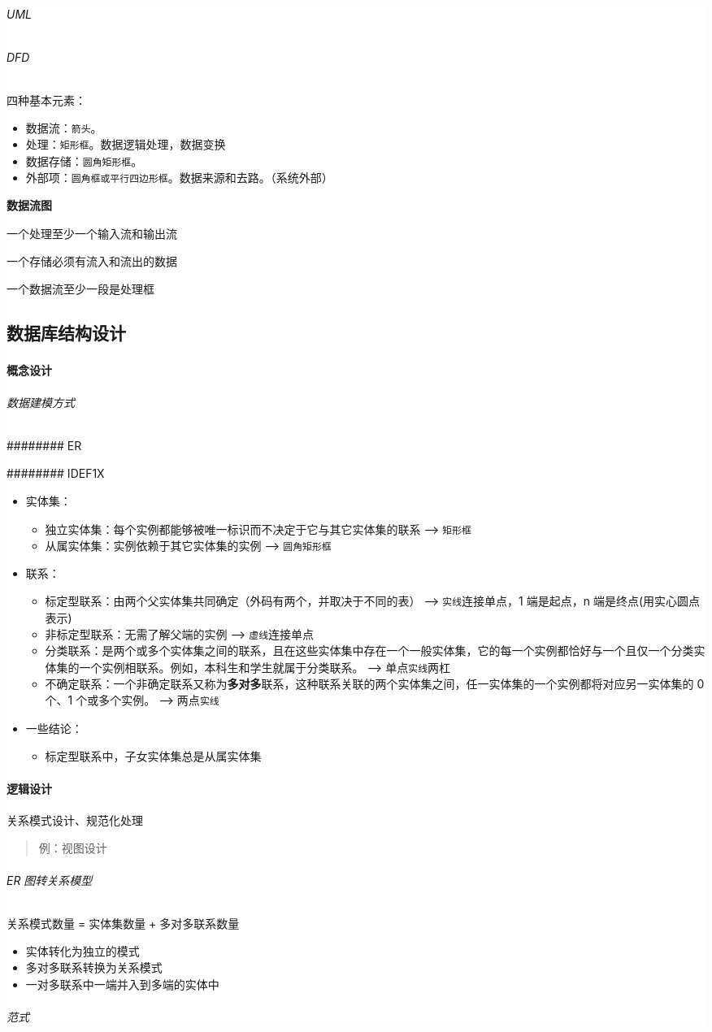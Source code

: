 ###### UML

###### DFD

四种基本元素：

- 数据流：`箭头`。
- 处理：`矩形框`。数据逻辑处理，数据变换
- 数据存储：`圆角矩形框`。
- 外部项：`圆角框或平行四边形框`。数据来源和去路。（系统外部）

**数据流图**

一个处理至少一个输入流和输出流

一个存储必须有流入和流出的数据

一个数据流至少一段是处理框

## 数据库结构设计

#### 概念设计

###### 数据建模方式

######## ER

######## IDEF1X

- 实体集：

  - 独立实体集：每个实例都能够被唯一标识而不决定于它与其它实体集的联系 –> `矩形框`
  - 从属实体集：实例依赖于其它实体集的实例 –> `圆角矩形框`

- 联系：
  - 标定型联系：由两个父实体集共同确定（外码有两个，并取决于不同的表） –> `实线`连接单点，1 端是起点，n 端是终点(用实心圆点表示)
  - 非标定型联系：无需了解父端的实例 –> `虚线`连接单点
  - 分类联系：是两个或多个实体集之间的联系，且在这些实体集中存在一个一般实体集，它的每一个实例都恰好与一个且仅一个分类实体集的一个实例相联系。例如，本科生和学生就属于分类联系。 –> 单点`实线`两杠
  - 不确定联系：一个非确定联系又称为**多对多**联系，这种联系关联的两个实体集之间，任一实体集的一个实例都将对应另一实体集的 0 个、1 个或多个实例。 –> 两点`实线`
- 一些结论：
  - 标定型联系中，子女实体集总是从属实体集

#### 逻辑设计

关系模式设计、规范化处理

> 例：视图设计

###### ER 图转关系模型

关系模式数量 = 实体集数量 + 多对多联系数量

- 实体转化为独立的模式
- 多对多联系转换为关系模式
- 一对多联系中一端并入到多端的实体中

###### 范式
